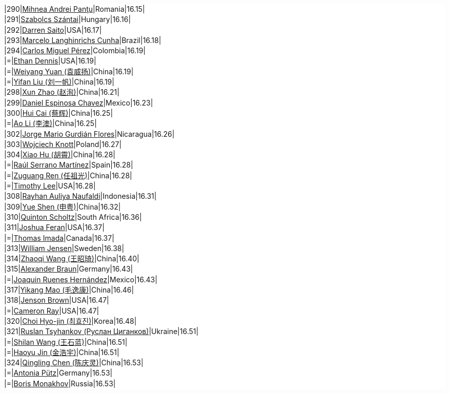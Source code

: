 |290|[Mihnea Andrei Panţu](https://www.worldcubeassociation.org/persons/2013PANT01)|Romania|16.15|  
|291|[Szabolcs Szántai](https://www.worldcubeassociation.org/persons/2016SZAN01)|Hungary|16.16|  
|292|[Darren Saito](https://www.worldcubeassociation.org/persons/2018SAIT06)|USA|16.17|  
|293|[Marcelo Langhinrichs Cunha](https://www.worldcubeassociation.org/persons/2011CUNH02)|Brazil|16.18|  
|294|[Carlos Miguel Pérez](https://www.worldcubeassociation.org/persons/2012PERE04)|Colombia|16.19|  
|=|[Ethan Dennis](https://www.worldcubeassociation.org/persons/2016DENN04)|USA|16.19|  
|=|[Weiyang Yuan (袁威扬)](https://www.worldcubeassociation.org/persons/2017YUAN03)|China|16.19|  
|=|[Yifan Liu (刘一帆)](https://www.worldcubeassociation.org/persons/2018LIUY36)|China|16.19|  
|298|[Xun Zhao (赵洵)](https://www.worldcubeassociation.org/persons/2015ZHAO07)|China|16.21|  
|299|[Daniel Espinosa Chavez](https://www.worldcubeassociation.org/persons/2017CHAV16)|Mexico|16.23|  
|300|[Hui Cai (蔡辉)](https://www.worldcubeassociation.org/persons/2018CAIH01)|China|16.25|  
|=|[Ao Li (李澳)](https://www.worldcubeassociation.org/persons/2018LIAO02)|China|16.25|  
|302|[Jorge Mario Gurdián Flores](https://www.worldcubeassociation.org/persons/2017FLOR35)|Nicaragua|16.26|  
|303|[Wojciech Knott](https://www.worldcubeassociation.org/persons/2011KNOT01)|Poland|16.27|  
|304|[Xiao Hu (胡霄)](https://www.worldcubeassociation.org/persons/2011HUXI01)|China|16.28|  
|=|[Raúl Serrano Martínez](https://www.worldcubeassociation.org/persons/2017MART16)|Spain|16.28|  
|=|[Zuguang Ren (任祖光)](https://www.worldcubeassociation.org/persons/2017RENZ04)|China|16.28|  
|=|[Timothy Lee](https://www.worldcubeassociation.org/persons/2018LEET02)|USA|16.28|  
|308|[Rayhan Auliya Naufaldi](https://www.worldcubeassociation.org/persons/2016NAUF02)|Indonesia|16.31|  
|309|[Yue Shen (申粤)](https://www.worldcubeassociation.org/persons/2015SHEN07)|China|16.32|  
|310|[Quinton Scholtz](https://www.worldcubeassociation.org/persons/2014SCHO04)|South Africa|16.36|  
|311|[Joshua Feran](https://www.worldcubeassociation.org/persons/2011FERA01)|USA|16.37|  
|=|[Thomas Imada](https://www.worldcubeassociation.org/persons/2018IMAD01)|Canada|16.37|  
|313|[William Jensen](https://www.worldcubeassociation.org/persons/2016JENS09)|Sweden|16.38|  
|314|[Zhaoqi Wang (王昭琦)](https://www.worldcubeassociation.org/persons/2016WANZ23)|China|16.40|  
|315|[Alexander Braun](https://www.worldcubeassociation.org/persons/2011BRAU01)|Germany|16.43|  
|=|[Joaquin Ruenes Hernández](https://www.worldcubeassociation.org/persons/2017HERN11)|Mexico|16.43|  
|317|[Yikang Mao (毛逸康)](https://www.worldcubeassociation.org/persons/2018MAOY01)|China|16.46|  
|318|[Jenson Brown](https://www.worldcubeassociation.org/persons/2015BROW06)|USA|16.47|  
|=|[Cameron Ray](https://www.worldcubeassociation.org/persons/2018RAYC01)|USA|16.47|  
|320|[Choi Hyo-jin (최효진)](https://www.worldcubeassociation.org/persons/2017HYOJ01)|Korea|16.48|  
|321|[Ruslan Tsyhankov (Руслан Циганков)](https://www.worldcubeassociation.org/persons/2017TSYH01)|Ukraine|16.51|  
|=|[Shilan Wang (王石蓝)](https://www.worldcubeassociation.org/persons/2017WANG03)|China|16.51|  
|=|[Haoyu Jin (金浩宇)](https://www.worldcubeassociation.org/persons/2018JINH04)|China|16.51|  
|324|[Qingling Chen (陈庆灵)](https://www.worldcubeassociation.org/persons/2017CHEQ04)|China|16.53|  
|=|[Antonia Pütz](https://www.worldcubeassociation.org/persons/2017PUTZ01)|Germany|16.53|  
|=|[Boris Monakhov](https://www.worldcubeassociation.org/persons/2018MONA01)|Russia|16.53|  